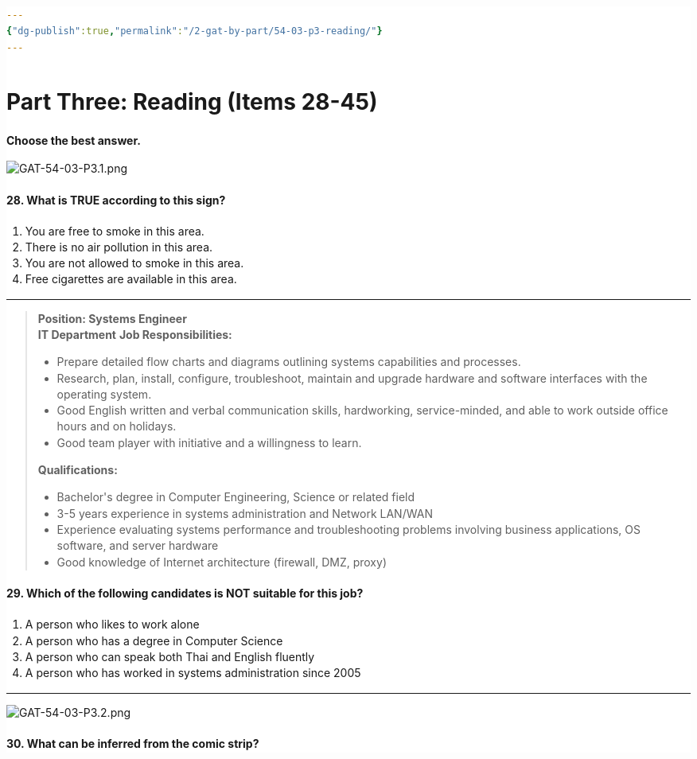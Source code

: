 ```yaml
---
{"dg-publish":true,"permalink":"/2-gat-by-part/54-03-p3-reading/"}
---
```


# Part Three: Reading (Items 28-45)

**Choose the best answer.**

![GAT-54-03-P3.1.png](/img/user/Attachment/GAT-54-03-P3.1.png)

#### 28. What is TRUE according to this sign?

1. You are free to smoke in this area.
2. There is no air pollution in this area.
3. You are not allowed to smoke in this area.
4. Free cigarettes are available in this area.

---

> **Position: Systems Engineer**  
> **IT Department**
> **Job Responsibilities:**
> - Prepare detailed flow charts and diagrams outlining systems capabilities and processes.
> - Research, plan, install, configure, troubleshoot, maintain and upgrade hardware and software interfaces with the operating system.
> - Good English written and verbal communication skills, hardworking, service-minded, and able to work outside office hours and on holidays.
> - Good team player with initiative and a willingness to learn.
> 
> **Qualifications:**
> - Bachelor's degree in Computer Engineering, Science or related field
> - 3-5 years experience in systems administration and Network LAN/WAN
> - Experience evaluating systems performance and troubleshooting problems involving business applications, OS software, and server hardware
> - Good knowledge of Internet architecture (firewall, DMZ, proxy)

#### 29. Which of the following candidates is NOT suitable for this job?

1. A person who likes to work alone
2. A person who has a degree in Computer Science
3. A person who can speak both Thai and English fluently
4. A person who has worked in systems administration since 2005

---

![GAT-54-03-P3.2.png](/img/user/Attachment/GAT-54-03-P3.2.png)

#### 30. What can be inferred from the comic strip?
